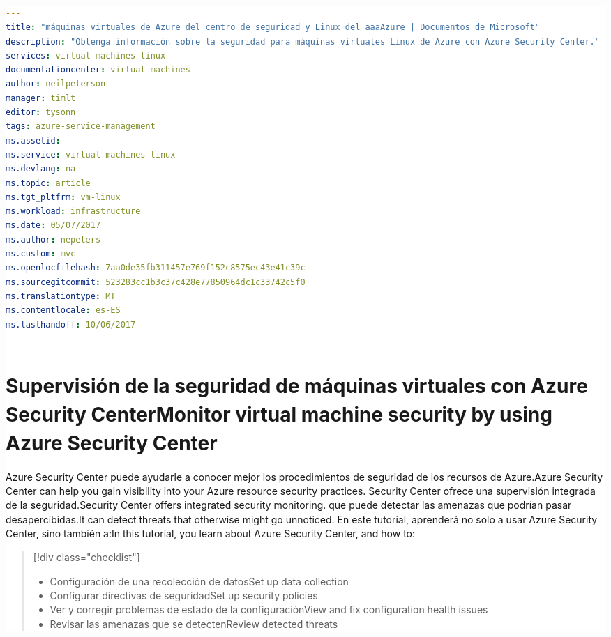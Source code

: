```yaml
---
title: "máquinas virtuales de Azure del centro de seguridad y Linux del aaaAzure | Documentos de Microsoft"
description: "Obtenga información sobre la seguridad para máquinas virtuales Linux de Azure con Azure Security Center."
services: virtual-machines-linux
documentationcenter: virtual-machines
author: neilpeterson
manager: timlt
editor: tysonn
tags: azure-service-management
ms.assetid: 
ms.service: virtual-machines-linux
ms.devlang: na
ms.topic: article
ms.tgt_pltfrm: vm-linux
ms.workload: infrastructure
ms.date: 05/07/2017
ms.author: nepeters
ms.custom: mvc
ms.openlocfilehash: 7aa0de35fb311457e769f152c8575ec43e41c39c
ms.sourcegitcommit: 523283cc1b3c37c428e77850964dc1c33742c5f0
ms.translationtype: MT
ms.contentlocale: es-ES
ms.lasthandoff: 10/06/2017
---
```

# <a name="monitor-virtual-machine-security-by-using-azure-security-center"></a><span data-ttu-id="acf87-103">Supervisión de la seguridad de máquinas virtuales con Azure Security Center</span><span class="sxs-lookup"><span data-stu-id="acf87-103">Monitor virtual machine security by using Azure Security Center</span></span>

<span data-ttu-id="acf87-104">Azure Security Center puede ayudarle a conocer mejor los procedimientos de seguridad de los recursos de Azure.</span><span class="sxs-lookup"><span data-stu-id="acf87-104">Azure Security Center can help you gain visibility into your Azure resource security practices.</span></span> <span data-ttu-id="acf87-105">Security Center ofrece una supervisión integrada de la seguridad.</span><span class="sxs-lookup"><span data-stu-id="acf87-105">Security Center offers integrated security monitoring.</span></span> <span data-ttu-id="acf87-106">que puede detectar las amenazas que podrían pasar desapercibidas.</span><span class="sxs-lookup"><span data-stu-id="acf87-106">It can detect threats that otherwise might go unnoticed.</span></span> <span data-ttu-id="acf87-107">En este tutorial, aprenderá no solo a usar Azure Security Center, sino también a:</span><span class="sxs-lookup"><span data-stu-id="acf87-107">In this tutorial, you learn about Azure Security Center, and how to:</span></span>
 
> [!div class="checklist"]
> * <span data-ttu-id="acf87-108">Configuración de una recolección de datos</span><span class="sxs-lookup"><span data-stu-id="acf87-108">Set up data collection</span></span>
> * <span data-ttu-id="acf87-109">Configurar directivas de seguridad</span><span class="sxs-lookup"><span data-stu-id="acf87-109">Set up security policies</span></span>
> * <span data-ttu-id="acf87-110">Ver y corregir problemas de estado de la configuración</span><span class="sxs-lookup"><span data-stu-id="acf87-110">View and fix configuration health issues</span></span>
> * <span data-ttu-id="acf87-111">Revisar las amenazas que se detecten</span><span class="sxs-lookup"><span data-stu-id="acf87-111">Review detected threats</span></span>  
